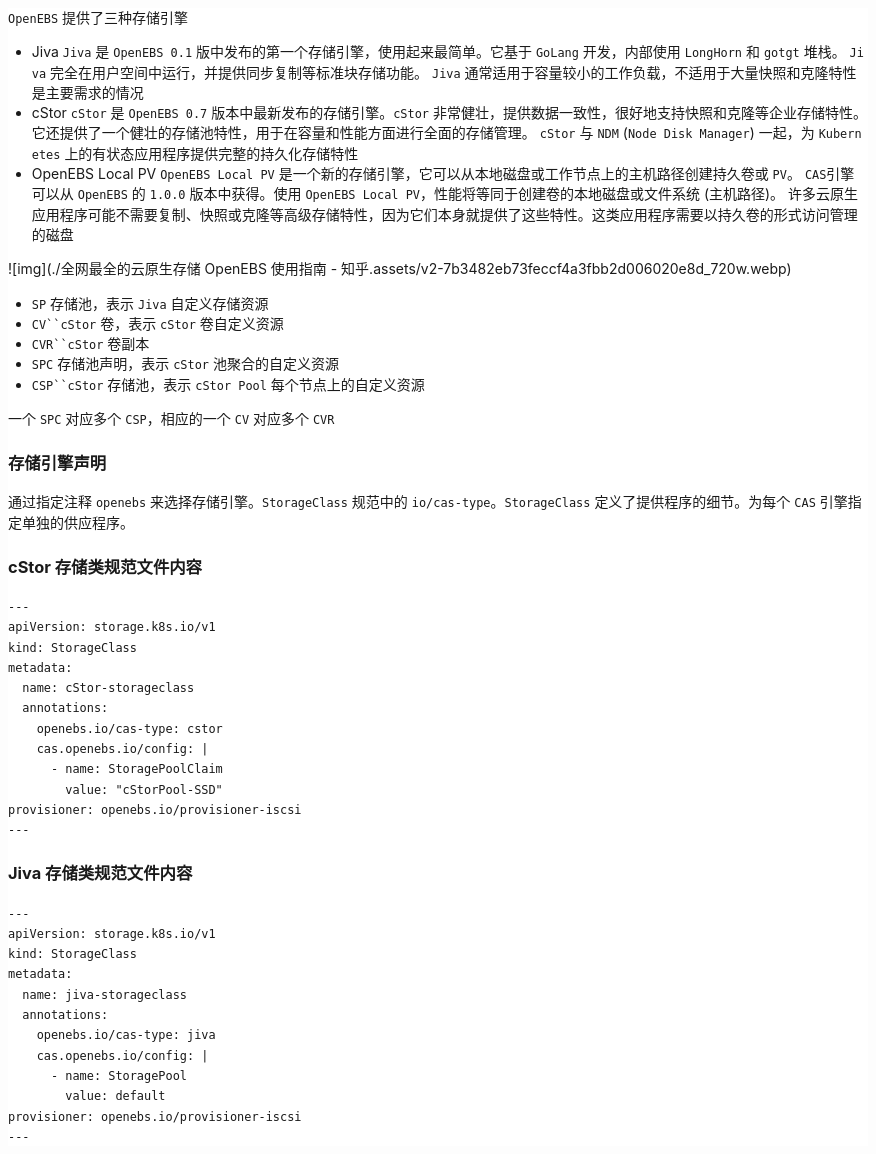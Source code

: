 `OpenEBS` 提供了三种存储引擎

- Jiva
  `Jiva` 是 `OpenEBS 0.1` 版中发布的第一个存储引擎，使用起来最简单。它基于 `GoLang` 开发，内部使用 `LongHorn` 和 `gotgt` 堆栈。 `Jiva` 完全在用户空间中运行，并提供同步复制等标准块存储功能。 `Jiva` 通常适用于容量较小的工作负载，不适用于大量快照和克隆特性是主要需求的情况
- cStor
  `cStor` 是 `OpenEBS 0.7` 版本中最新发布的存储引擎。`cStor` 非常健壮，提供数据一致性，很好地支持快照和克隆等企业存储特性。 它还提供了一个健壮的存储池特性，用于在容量和性能方面进行全面的存储管理。 `cStor` 与 `NDM` (`Node Disk Manager`) 一起，为 `Kubernetes` 上的有状态应用程序提供完整的持久化存储特性
- OpenEBS Local PV
  `OpenEBS Local PV` 是一个新的存储引擎，它可以从本地磁盘或工作节点上的主机路径创建持久卷或 `PV`。 `CAS`引擎可以从 `OpenEBS` 的 `1.0.0` 版本中获得。使用 `OpenEBS Local PV`，性能将等同于创建卷的本地磁盘或文件系统 (主机路径)。 许多云原生应用程序可能不需要复制、快照或克隆等高级存储特性，因为它们本身就提供了这些特性。这类应用程序需要以持久卷的形式访问管理的磁盘

![img](./全网最全的云原生存储 OpenEBS 使用指南 - 知乎.assets/v2-7b3482eb73feccf4a3fbb2d006020e8d_720w.webp)

- `SP` 存储池，表示 `Jiva` 自定义存储资源
- `CV``cStor` 卷，表示 `cStor` 卷自定义资源
- `CVR``cStor` 卷副本
- `SPC` 存储池声明，表示 `cStor` 池聚合的自定义资源
- `CSP``cStor` 存储池，表示 `cStor Pool` 每个节点上的自定义资源

一个 `SPC` 对应多个 `CSP`，相应的一个 `CV` 对应多个 `CVR`

### **存储引擎声明**

通过指定注释 `openebs` 来选择存储引擎。`StorageClass` 规范中的 `io/cas-type`。`StorageClass` 定义了提供程序的细节。为每个 `CAS` 引擎指定单独的供应程序。

### **cStor 存储类规范文件内容**

```text
---
apiVersion: storage.k8s.io/v1
kind: StorageClass
metadata:
  name: cStor-storageclass
  annotations:
    openebs.io/cas-type: cstor
    cas.openebs.io/config: |
      - name: StoragePoolClaim
        value: "cStorPool-SSD"
provisioner: openebs.io/provisioner-iscsi
---
```

### **Jiva 存储类规范文件内容**

```text
---
apiVersion: storage.k8s.io/v1
kind: StorageClass
metadata:
  name: jiva-storageclass
  annotations:
    openebs.io/cas-type: jiva
    cas.openebs.io/config: |
      - name: StoragePool
        value: default
provisioner: openebs.io/provisioner-iscsi
---
```
